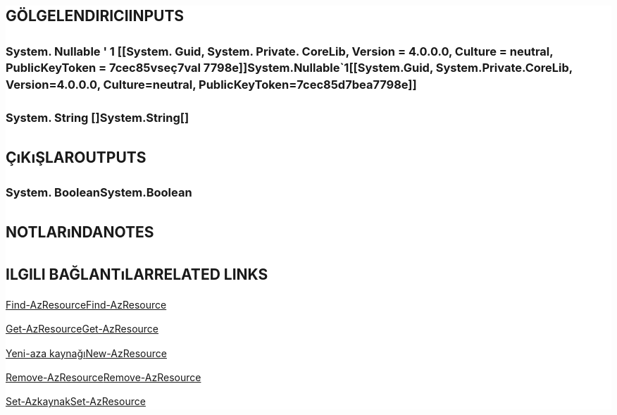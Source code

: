 ## <span data-ttu-id="c314d-137">GÖLGELENDIRICI</span><span class="sxs-lookup"><span data-stu-id="c314d-137">INPUTS</span></span>

### <span data-ttu-id="c314d-138">System. Nullable ' 1 [[System. Guid, System. Private. CoreLib, Version = 4.0.0.0, Culture = neutral, PublicKeyToken = 7cec85vseç7val 7798e]]</span><span class="sxs-lookup"><span data-stu-id="c314d-138">System.Nullable\`1[[System.Guid, System.Private.CoreLib, Version=4.0.0.0, Culture=neutral, PublicKeyToken=7cec85d7bea7798e]]</span></span>

### <span data-ttu-id="c314d-139">System. String []</span><span class="sxs-lookup"><span data-stu-id="c314d-139">System.String[]</span></span>

## <span data-ttu-id="c314d-140">ÇıKıŞLAR</span><span class="sxs-lookup"><span data-stu-id="c314d-140">OUTPUTS</span></span>

### <span data-ttu-id="c314d-141">System. Boolean</span><span class="sxs-lookup"><span data-stu-id="c314d-141">System.Boolean</span></span>

## <span data-ttu-id="c314d-142">NOTLARıNDA</span><span class="sxs-lookup"><span data-stu-id="c314d-142">NOTES</span></span>

## <span data-ttu-id="c314d-143">ILGILI BAĞLANTıLAR</span><span class="sxs-lookup"><span data-stu-id="c314d-143">RELATED LINKS</span></span>

[<span data-ttu-id="c314d-144">Find-AzResource</span><span class="sxs-lookup"><span data-stu-id="c314d-144">Find-AzResource</span></span>](./Find-AzResource.md)

[<span data-ttu-id="c314d-145">Get-AzResource</span><span class="sxs-lookup"><span data-stu-id="c314d-145">Get-AzResource</span></span>](./Get-AzResource.md)

[<span data-ttu-id="c314d-146">Yeni-aza kaynağı</span><span class="sxs-lookup"><span data-stu-id="c314d-146">New-AzResource</span></span>](./New-AzResource.md)

[<span data-ttu-id="c314d-147">Remove-AzResource</span><span class="sxs-lookup"><span data-stu-id="c314d-147">Remove-AzResource</span></span>](./Remove-AzResource.md)

[<span data-ttu-id="c314d-148">Set-Azkaynak</span><span class="sxs-lookup"><span data-stu-id="c314d-148">Set-AzResource</span></span>](./Set-AzResource.md)


